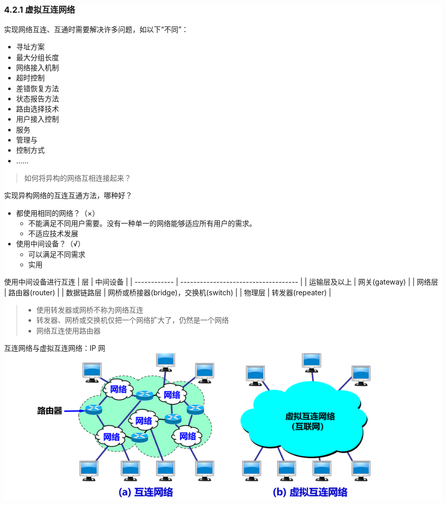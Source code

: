 ### 4.2.1 虚拟互连网络
实现网络互连、互通时需要解决许多问题，如以下“不同”：
- 寻址方案
- 最大分组长度
- 网络接入机制
- 超时控制
- 差错恢复方法
- 状态报告方法
- 路由选择技术
- 用户接入控制
- 服务
- 管理与
- 控制方式
- ……

> 如何将异构的网络互相连接起来？

实现异构网络的互连互通方法，哪种好？
- 都使用相同的网络？（×）
  - 不能满足不同用户需要。没有一种单一的网络能够适应所有用户的需求。
  - 不适应技术发展
- 使用中间设备？（√）
  - 可以满足不同需求
  - 实用

使用中间设备进行互连
| 层           | 中间设备                             |
| ------------ | ------------------------------------ |
| 运输层及以上 | 网关(gateway)                        |
| 网络层       | 路由器(router)                       |
| 数据链路层   | 网桥或桥接器(bridge)，交换机(switch) |
| 物理层       | 转发器(repeater)                     |

> - 使用转发器或网桥不称为网络互连
> - 转发器、网桥或交换机仅把一个网络扩大了，仍然是一个网络
> - 网络互连使用路由器

互连网络与虚拟互连网络：IP 网
![20221003204917](image/第4章网络层/20221003204917.png)
